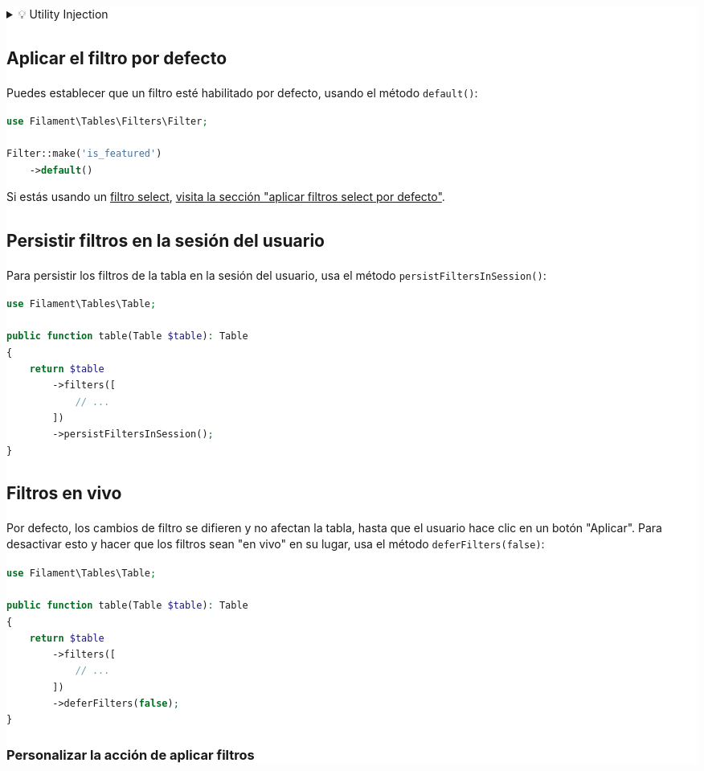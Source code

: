<details><summary>💡 Utility Injection</summary></details>

## Aplicar el filtro por defecto

Puedes establecer que un filtro esté habilitado por defecto, usando el método `default()`:

```php
use Filament\Tables\Filters\Filter;

Filter::make('is_featured')
    ->default()
```

Si estás usando un [filtro select](select), [visita la sección "aplicar filtros select por defecto"](select#applying-select-filters-by-default).

## Persistir filtros en la sesión del usuario

Para persistir los filtros de la tabla en la sesión del usuario, usa el método `persistFiltersInSession()`:

```php
use Filament\Tables\Table;

public function table(Table $table): Table
{
    return $table
        ->filters([
            // ...
        ])
        ->persistFiltersInSession();
}
```

## Filtros en vivo

Por defecto, los cambios de filtro se difieren y no afectan la tabla, hasta que el usuario hace clic en un botón "Aplicar". Para desactivar esto y hacer que los filtros sean "en vivo" en su lugar, usa el método `deferFilters(false)`:

```php
use Filament\Tables\Table;

public function table(Table $table): Table
{
    return $table
        ->filters([
            // ...
        ])
        ->deferFilters(false);
}
```

### Personalizar la acción de aplicar filtros
